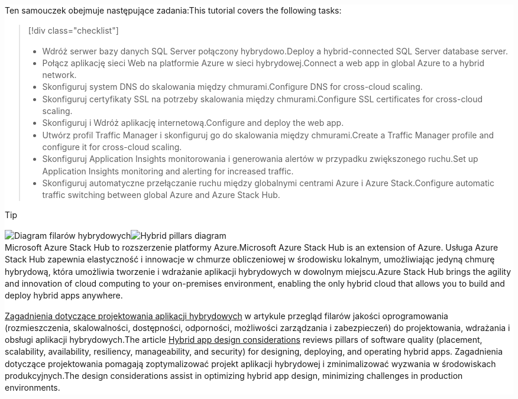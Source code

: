 <span data-ttu-id="31cd3-112">Ten samouczek obejmuje następujące zadania:</span><span class="sxs-lookup"><span data-stu-id="31cd3-112">This tutorial covers the following tasks:</span></span>

> [!div class="checklist"]
> - <span data-ttu-id="31cd3-113">Wdróż serwer bazy danych SQL Server połączony hybrydowo.</span><span class="sxs-lookup"><span data-stu-id="31cd3-113">Deploy a hybrid-connected SQL Server database server.</span></span>
> - <span data-ttu-id="31cd3-114">Połącz aplikację sieci Web na platformie Azure w sieci hybrydowej.</span><span class="sxs-lookup"><span data-stu-id="31cd3-114">Connect a web app in global Azure to a hybrid network.</span></span>
> - <span data-ttu-id="31cd3-115">Skonfiguruj system DNS do skalowania między chmurami.</span><span class="sxs-lookup"><span data-stu-id="31cd3-115">Configure DNS for cross-cloud scaling.</span></span>
> - <span data-ttu-id="31cd3-116">Skonfiguruj certyfikaty SSL na potrzeby skalowania między chmurami.</span><span class="sxs-lookup"><span data-stu-id="31cd3-116">Configure SSL certificates for cross-cloud scaling.</span></span>
> - <span data-ttu-id="31cd3-117">Skonfiguruj i Wdróż aplikację internetową.</span><span class="sxs-lookup"><span data-stu-id="31cd3-117">Configure and deploy the web app.</span></span>
> - <span data-ttu-id="31cd3-118">Utwórz profil Traffic Manager i skonfiguruj go do skalowania między chmurami.</span><span class="sxs-lookup"><span data-stu-id="31cd3-118">Create a Traffic Manager profile and configure it for cross-cloud scaling.</span></span>
> - <span data-ttu-id="31cd3-119">Skonfiguruj Application Insights monitorowania i generowania alertów w przypadku zwiększonego ruchu.</span><span class="sxs-lookup"><span data-stu-id="31cd3-119">Set up Application Insights monitoring and alerting for increased traffic.</span></span>
> - <span data-ttu-id="31cd3-120">Skonfiguruj automatyczne przełączanie ruchu między globalnymi centrami Azure i Azure Stack.</span><span class="sxs-lookup"><span data-stu-id="31cd3-120">Configure automatic traffic switching between global Azure and Azure Stack Hub.</span></span>

> [!Tip]  
> <span data-ttu-id="31cd3-121">![Diagram filarów hybrydowych](./media/solution-deployment-guide-cross-cloud-scaling/hybrid-pillars.png)</span><span class="sxs-lookup"><span data-stu-id="31cd3-121">![Hybrid pillars diagram](./media/solution-deployment-guide-cross-cloud-scaling/hybrid-pillars.png)</span></span>  
> <span data-ttu-id="31cd3-122">Microsoft Azure Stack Hub to rozszerzenie platformy Azure.</span><span class="sxs-lookup"><span data-stu-id="31cd3-122">Microsoft Azure Stack Hub is an extension of Azure.</span></span> <span data-ttu-id="31cd3-123">Usługa Azure Stack Hub zapewnia elastyczność i innowacje w chmurze obliczeniowej w środowisku lokalnym, umożliwiając jedyną chmurę hybrydową, która umożliwia tworzenie i wdrażanie aplikacji hybrydowych w dowolnym miejscu.</span><span class="sxs-lookup"><span data-stu-id="31cd3-123">Azure Stack Hub brings the agility and innovation of cloud computing to your on-premises environment, enabling the only hybrid cloud that allows you to build and deploy hybrid apps anywhere.</span></span>  
> 
> <span data-ttu-id="31cd3-124">[Zagadnienia dotyczące projektowania aplikacji hybrydowych](overview-app-design-considerations.md) w artykule przegląd filarów jakości oprogramowania (rozmieszczenia, skalowalności, dostępności, odporności, możliwości zarządzania i zabezpieczeń) do projektowania, wdrażania i obsługi aplikacji hybrydowych.</span><span class="sxs-lookup"><span data-stu-id="31cd3-124">The article [Hybrid app design considerations](overview-app-design-considerations.md) reviews pillars of software quality (placement, scalability, availability, resiliency, manageability, and security) for designing, deploying, and operating hybrid apps.</span></span> <span data-ttu-id="31cd3-125">Zagadnienia dotyczące projektowania pomagają zoptymalizować projekt aplikacji hybrydowej i zminimalizować wyzwania w środowiskach produkcyjnych.</span><span class="sxs-lookup"><span data-stu-id="31cd3-125">The design considerations assist in optimizing hybrid app design, minimizing challenges in production environments.</span></span>
